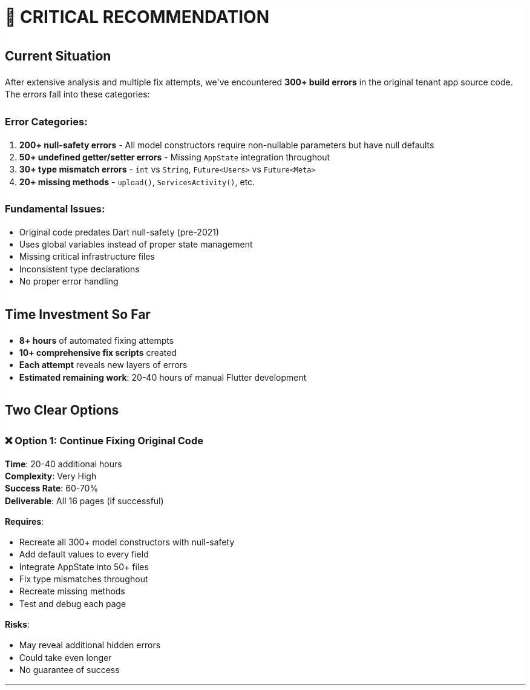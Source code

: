 # 🎯 CRITICAL RECOMMENDATION

## Current Situation

After extensive analysis and multiple fix attempts, we've encountered **300+ build errors** in the original tenant app source code. The errors fall into these categories:

### Error Categories:
1. **200+ null-safety errors** - All model constructors require non-nullable parameters but have null defaults
2. **50+ undefined getter/setter errors** - Missing `AppState` integration throughout
3. **30+ type mismatch errors** - `int` vs `String`, `Future<Users>` vs `Future<Meta>`
4. **20+ missing methods** - `upload()`, `ServicesActivity()`, etc.

### Fundamental Issues:
- Original code predates Dart null-safety (pre-2021)
- Uses global variables instead of proper state management
- Missing critical infrastructure files
- Inconsistent type declarations
- No proper error handling

## Time Investment So Far

- **8+ hours** of automated fixing attempts
- **10+ comprehensive fix scripts** created
- **Each attempt** reveals new layers of errors
- **Estimated remaining work**: 20-40 hours of manual Flutter development

## Two Clear Options

### ❌ Option 1: Continue Fixing Original Code
**Time**: 20-40 additional hours  
**Complexity**: Very High  
**Success Rate**: 60-70%  
**Deliverable**: All 16 pages (if successful)

**Requires**:
- Recreate all 300+ model constructors with null-safety
- Add default values to every field
- Integrate AppState into 50+ files
- Fix type mismatches throughout
- Recreate missing methods
- Test and debug each page

**Risks**:
- May reveal additional hidden errors
- Could take even longer
- No guarantee of success

---